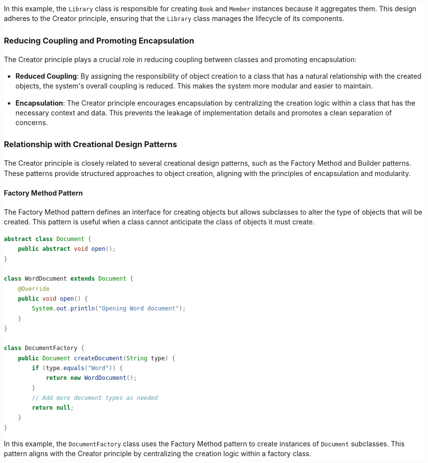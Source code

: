 In this example, the `Library` class is responsible for creating `Book` and `Member` instances because it aggregates them. This design adheres to the Creator principle, ensuring that the `Library` class manages the lifecycle of its components.

### Reducing Coupling and Promoting Encapsulation

The Creator principle plays a crucial role in reducing coupling between classes and promoting encapsulation:

- **Reduced Coupling**: By assigning the responsibility of object creation to a class that has a natural relationship with the created objects, the system's overall coupling is reduced. This makes the system more modular and easier to maintain.

- **Encapsulation**: The Creator principle encourages encapsulation by centralizing the creation logic within a class that has the necessary context and data. This prevents the leakage of implementation details and promotes a clean separation of concerns.

### Relationship with Creational Design Patterns

The Creator principle is closely related to several creational design patterns, such as the Factory Method and Builder patterns. These patterns provide structured approaches to object creation, aligning with the principles of encapsulation and modularity.

#### Factory Method Pattern

The Factory Method pattern defines an interface for creating objects but allows subclasses to alter the type of objects that will be created. This pattern is useful when a class cannot anticipate the class of objects it must create.

```java
abstract class Document {
    public abstract void open();
}

class WordDocument extends Document {
    @Override
    public void open() {
        System.out.println("Opening Word document");
    }
}

class DocumentFactory {
    public Document createDocument(String type) {
        if (type.equals("Word")) {
            return new WordDocument();
        }
        // Add more document types as needed
        return null;
    }
}
```

In this example, the `DocumentFactory` class uses the Factory Method pattern to create instances of `Document` subclasses. This pattern aligns with the Creator principle by centralizing the creation logic within a factory class.
